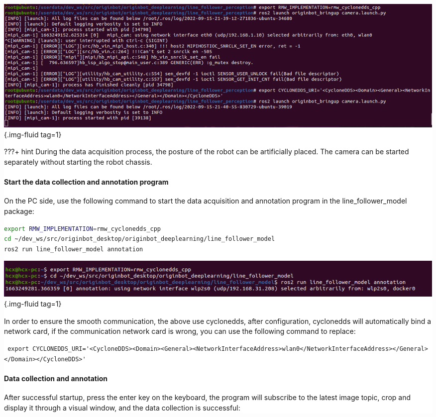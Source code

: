![image](../../assets/img/deeplearning_line_follower/2022-09-15_21-42.png){.img-fluid tag=1}


???+ hint
    During the data acquisition process, the posture of the robot can be artificially placed. The camera can be started separately without starting the robot chassis.



#### **Start the data collection and annotation program**

On the PC side, use the following command to start the data acquisition and annotation program in the line_follower_model package:

```bash
export RMW_IMPLEMENTATION=rmw_cyclonedds_cpp
cd ~/dev_ws/src/originbot_desktop/originbot_deeplearning/line_follower_model
ros2 run line_follower_model annotation
```
![image](../../assets/img/deeplearning_line_follower/2022-09-15_21-42_1.png){.img-fluid tag=1}



In order to ensure the smooth communication, the above use cyclonedds, after configuration, cyclonedds will automatically bind a network card, if the communication network card is wrong, you can use the following command to replace:​
​    

     export CYCLONEDDS_URI='<CycloneDDS><Domain><General><NetworkInterfaceAddress>wlan0</NetworkInterfaceAddress></General></Domain></CycloneDDS>'





#### **Data collection and annotation**

After successful startup, press the enter key on the keyboard, the program will subscribe to the latest image topic, crop and display it through a visual window, and the data collection is successful:
